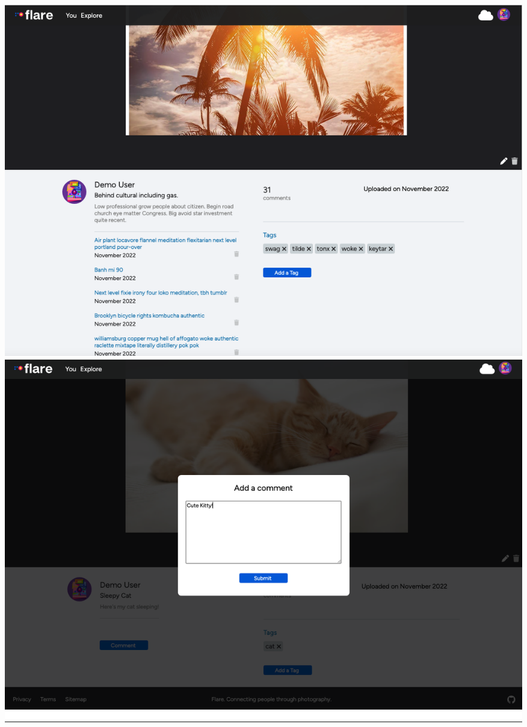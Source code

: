 ![images](./assets/screenshots/comments_tags.png)
![images](./assets/screenshots/post_comment.png)

---